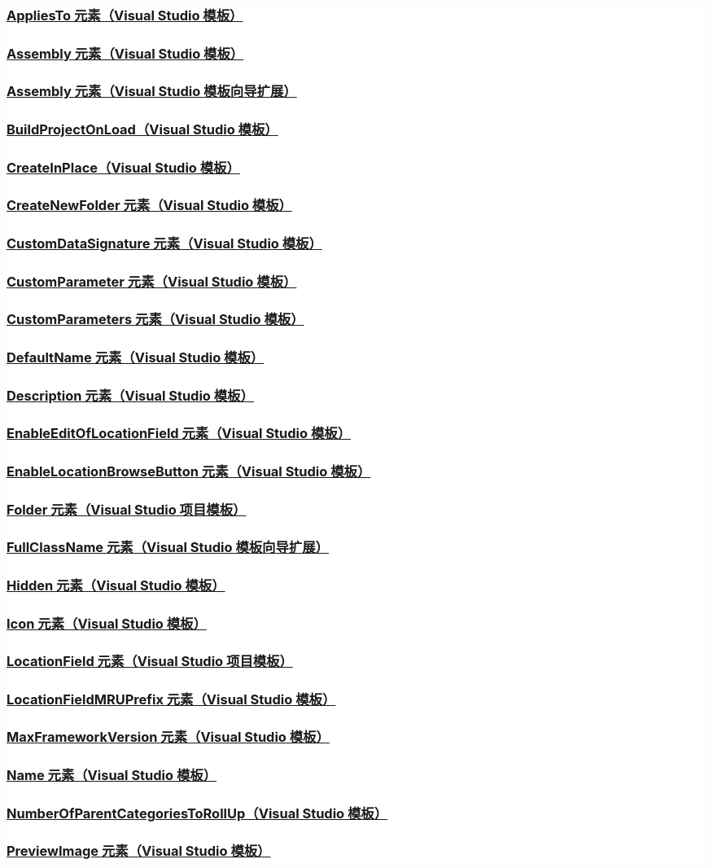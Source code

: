 ### [AppliesTo 元素（Visual Studio 模板）](appliesto-element-visual-studio-templates.md)
### [Assembly 元素（Visual Studio 模板）](assembly-element-visual-studio-templates.md)
### [Assembly 元素（Visual Studio 模板向导扩展）](assembly-element-visual-studio-template-wizard-extension.md)
### [BuildProjectOnLoad（Visual Studio 模板）](buildprojectonload-visual-studio-templates.md)
### [CreateInPlace（Visual Studio 模板）](createinplace-visual-studio-templates.md)
### [CreateNewFolder 元素（Visual Studio 模板）](createnewfolder-element-visual-studio-templates.md)
### [CustomDataSignature 元素（Visual Studio 模板）](customdatasignature-element-visual-studio-templates.md)
### [CustomParameter 元素（Visual Studio 模板）](customparameter-element-visual-studio-templates.md)
### [CustomParameters 元素（Visual Studio 模板）](customparameters-element-visual-studio-templates.md)
### [DefaultName 元素（Visual Studio 模板）](defaultname-element-visual-studio-templates.md)
### [Description 元素（Visual Studio 模板）](description-element-visual-studio-templates.md)
### [EnableEditOfLocationField 元素（Visual Studio 模板）](enableeditoflocationfield-element-visual-studio-templates.md)
### [EnableLocationBrowseButton 元素（Visual Studio 模板）](enablelocationbrowsebutton-element-visual-studio-templates.md)
### [Folder 元素（Visual Studio 项目模板）](folder-element-visual-studio-project-templates.md)
### [FullClassName 元素（Visual Studio 模板向导扩展）](fullclassname-element-visual-studio-template-wizard-extension.md)
### [Hidden 元素（Visual Studio 模板）](hidden-element-visual-studio-templates.md)
### [Icon 元素（Visual Studio 模板）](icon-element-visual-studio-templates.md)
### [LocationField 元素（Visual Studio 项目模板）](locationfield-element-visual-studio-project-templates.md)
### [LocationFieldMRUPrefix 元素（Visual Studio 模板）](locationfieldmruprefix-element-visual-studio-templates.md)
### [MaxFrameworkVersion 元素（Visual Studio 模板）](maxframeworkversion-element-visual-studio-templates.md)
### [Name 元素（Visual Studio 模板）](name-element-visual-studio-templates.md)
### [NumberOfParentCategoriesToRollUp（Visual Studio 模板）](numberofparentcategoriestorollup-visual-studio-templates.md)
### [PreviewImage 元素（Visual Studio 模板）](previewimage-element-visual-studio-templates.md)